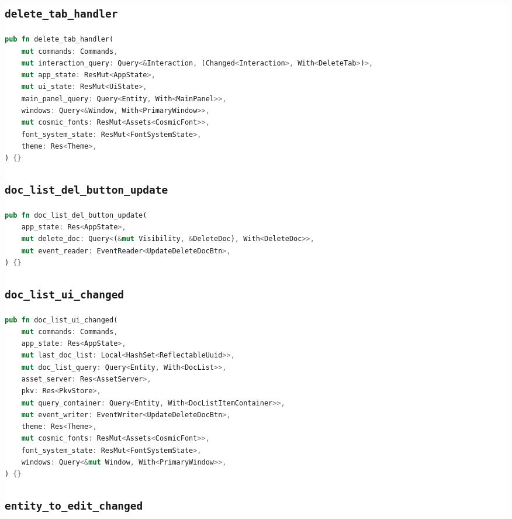 ## <span id="delete_tab_handler">`delete_tab_handler`</span>

```rs
pub fn delete_tab_handler(
    mut commands: Commands,
    mut interaction_query: Query<&Interaction, (Changed<Interaction>, With<DeleteTab>)>,
    mut app_state: ResMut<AppState>,
    mut ui_state: ResMut<UiState>,
    main_panel_query: Query<Entity, With<MainPanel>>,
    windows: Query<&Window, With<PrimaryWindow>>,
    mut cosmic_fonts: ResMut<Assets<CosmicFont>>,
    font_system_state: ResMut<FontSystemState>,
    theme: Res<Theme>,
) {}
```

## <span id="doc_list_del_button_update">`doc_list_del_button_update`</span>

```rs
pub fn doc_list_del_button_update(
    app_state: Res<AppState>,
    mut delete_doc: Query<(&mut Visibility, &DeleteDoc), With<DeleteDoc>>,
    mut event_reader: EventReader<UpdateDeleteDocBtn>,
) {}
```

## <span id="doc_list_ui_changed">`doc_list_ui_changed`</span>

```rs
pub fn doc_list_ui_changed(
    mut commands: Commands,
    app_state: Res<AppState>,
    mut last_doc_list: Local<HashSet<ReflectableUuid>>,
    mut doc_list_query: Query<Entity, With<DocList>>,
    asset_server: Res<AssetServer>,
    pkv: Res<PkvStore>,
    mut query_container: Query<Entity, With<DocListItemContainer>>,
    mut event_writer: EventWriter<UpdateDeleteDocBtn>,
    theme: Res<Theme>,
    mut cosmic_fonts: ResMut<Assets<CosmicFont>>,
    font_system_state: ResMut<FontSystemState>,
    windows: Query<&mut Window, With<PrimaryWindow>>,
) {}
```

## <span id="entity_to_edit_changed">`entity_to_edit_changed`</span>
